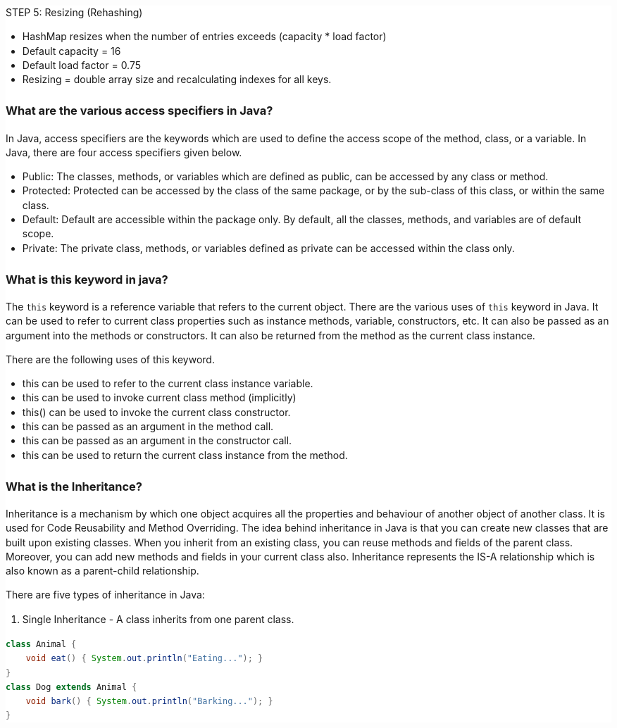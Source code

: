 STEP 5: Resizing (Rehashing)
* HashMap resizes when the number of entries exceeds (capacity * load factor)
* Default capacity = 16
* Default load factor = 0.75
* Resizing = double array size and recalculating indexes for all keys.

### What are the various access specifiers in Java?

In Java, access specifiers are the keywords which are used to define the access scope of the method, class, or a variable. In Java, there are four access specifiers given below.
* Public: The classes, methods, or variables which are defined as public, can be accessed by any class or method.
* Protected: Protected can be accessed by the class of the same package, or by the sub-class of this class, or within the same class.
* Default: Default are accessible within the package only. By default, all the classes, methods, and variables are of default scope.
* Private: The private class, methods, or variables defined as private can be accessed within the class only.


### What is this keyword in java?
The `this` keyword is a reference variable that refers to the current object. There are the various uses of `this` keyword in Java. It can be used to refer to current class properties such as instance methods, variable, constructors, etc. It can also be passed as an argument into the methods or constructors. It can also be returned from the method as the current class instance.

There are the following uses of this keyword.
* this can be used to refer to the current class instance variable.
* this can be used to invoke current class method (implicitly)
* this() can be used to invoke the current class constructor.
* this can be passed as an argument in the method call.
* this can be passed as an argument in the constructor call.
* this can be used to return the current class instance from the method.


### What is the Inheritance?

Inheritance is a mechanism by which one object acquires all the properties and behaviour of another object of another class. It is used for Code Reusability and Method Overriding. The idea behind inheritance in Java is that you can create new classes that are built upon existing classes. When you inherit from an existing class, you can reuse methods and fields of the parent class. Moreover, you can add new methods and fields in your current class also. Inheritance represents the IS-A relationship which is also known as a parent-child relationship.

There are five types of inheritance in Java:
1. Single Inheritance - A class inherits from one parent class.
```java
class Animal {
    void eat() { System.out.println("Eating..."); }
}
class Dog extends Animal {
    void bark() { System.out.println("Barking..."); }
}
```
